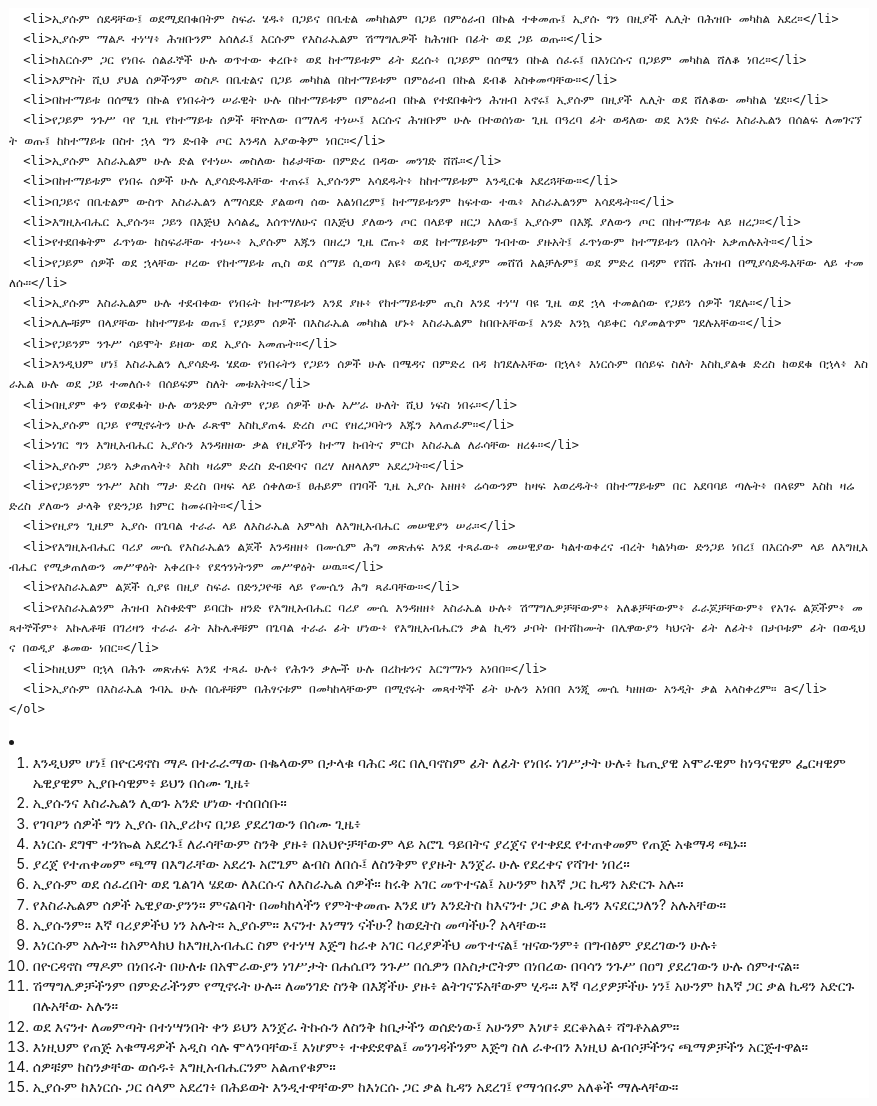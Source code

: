       <li>ኢያሱም ሰደዳቸው፤ ወደሚደበቁበትም ስፍራ ሄዱ፥ በጋይና በቤቴል መካከልም በጋይ በምዕራብ በኩል ተቀመጡ፤ ኢያሱ ግን በዚያች ሌሊት በሕዝቡ መካከል አደረ።</li>
      <li>ኢያሱም ማልዶ ተነሣ፥ ሕዝቡንም አሰለፈ፤ እርሱም የእስራኤልም ሽማግሌዎች ከሕዝቡ በፊት ወደ ጋይ ወጡ።</li>
      <li>ከእርሱም ጋር የነበሩ ሰልፈኞች ሁሉ ወጥተው ቀረቡ፥ ወደ ከተማይቱም ፊት ደረሱ፥ በጋይም በሰሜን በኩል ሰፈሩ፤ በእነርሱና በጋይም መካከል ሸለቆ ነበረ።</li>
      <li>አምስት ሺህ ያህል ሰዎችንም ወስዶ በቤቴልና በጋይ መካከል በከተማይቱም በምዕራብ በኩል ደብቆ አስቀመጣቸው።</li>
      <li>በከተማይቱ በሰሜን በኩል የነበሩትን ሠራዊት ሁሉ በከተማይቱም በምዕራብ በኩል የተደበቁትን ሕዝብ አኖሩ፤ ኢያሱም በዚያች ሌሊት ወደ ሸለቆው መካከል ሄደ።</li>
      <li>የጋይም ንጉሥ ባየ ጊዜ የከተማይቱ ሰዎች ቸኵለው በማለዳ ተነሡ፤ እርሱና ሕዝቡም ሁሉ በተወሰነው ጊዜ በዓረባ ፊት ወዳለው ወደ አንድ ስፍራ እስራኤልን በሰልፍ ለመገናኘት ወጡ፤ ከከተማይቱ በስተ ኋላ ግን ድብቅ ጦር እንዳለ አያውቅም ነበር።</li>
      <li>ኢያሱም እስራኤልም ሁሉ ድል የተነሡ መስለው ከፊታቸው በምድረ በዳው መንገድ ሸሹ።</li>
      <li>በከተማይቱም የነበሩ ሰዎች ሁሉ ሊያሳድዱአቸው ተጠሩ፤ ኢያሱንም አሳደዱት፥ ከከተማይቱም እንዲርቁ አደረጓቸው።</li>
      <li>በጋይና በቤቴልም ውስጥ እስራኤልን ለማሳደድ ያልወጣ ሰው አልነበረም፤ ከተማይቱንም ከፍተው ተዉ፥ እስራኤልንም አሳደዱት።</li>
      <li>እግዚአብሔር ኢያሱን። ጋይን በእጅህ አሳልፌ እሰጥሃለሁና በእጅህ ያለውን ጦር በላይዋ ዘርጋ አለው፤ ኢያሱም በእጁ ያለውን ጦር በከተማይቱ ላይ ዘረጋ።</li>
      <li>የተደበቁትም ፈጥነው ከስፍራቸው ተነሡ፥ ኢያሱም እጁን በዘረጋ ጊዜ ሮጡ፥ ወደ ከተማይቱም ገብተው ያዙአት፤ ፈጥነውም ከተማይቱን በእሳት አቃጠሉአት።</li>
      <li>የጋይም ሰዎች ወደ ኋላቸው ዞረው የከተማይቱ ጢስ ወደ ሰማይ ሲወጣ አዩ፥ ወዲህና ወዲያም መሸሽ አልቻሉም፤ ወደ ምድረ በዳም የሸሹ ሕዝብ በሚያሳድዱአቸው ላይ ተመለሱ።</li>
      <li>ኢያሱም እስራኤልም ሁሉ ተደብቀው የነበሩት ከተማይቱን እንደ ያዙ፥ የከተማይቱም ጢስ እንደ ተነሣ ባዩ ጊዜ ወደ ኋላ ተመልሰው የጋይን ሰዎች ገደሉ።</li>
      <li>ሌሎቹም በላያቸው ከከተማይቱ ወጡ፤ የጋይም ሰዎች በእስራኤል መካከል ሆኑ፥ እስራኤልም ከበቡአቸው፤ አንድ እንኳ ሳይቀር ሳያመልጥም ገደሉአቸው።</li>
      <li>የጋይንም ንጉሥ ሳይሞት ይዘው ወደ ኢያሱ አመጡት።</li>
      <li>እንዲህም ሆነ፤ እስራኤልን ሊያሳድዱ ሄደው የነበሩትን የጋይን ሰዎች ሁሉ በሜዳና በምድረ በዳ ከገደሉአቸው በኋላ፥ እነርሱም በሰይፍ ስለት እስኪያልቁ ድረስ ከወደቁ በኋላ፥ እስራኤል ሁሉ ወደ ጋይ ተመለሱ፥ በሰይፍም ስለት መቱአት።</li>
      <li>በዚያም ቀን የወደቁት ሁሉ ወንድም ሴትም የጋይ ሰዎች ሁሉ አሥራ ሁለት ሺህ ነፍስ ነበሩ።</li>
      <li>ኢያሱም በጋይ የሚኖሩትን ሁሉ ፈጽሞ እስኪያጠፋ ድረስ ጦር የዘረጋባትን እጁን አላጠፈም።</li>
      <li>ነገር ግን እግዚአብሔር ኢያሱን እንዳዘዘው ቃል የዚያችን ከተማ ከብትና ምርኮ እስራኤል ለራሳቸው ዘረፉ።</li>
      <li>ኢያሱም ጋይን አቃጠላት፥ እስከ ዛሬም ድረስ ድብድባና በረሃ ለዘላለም አደረጋት።</li>
      <li>የጋይንም ንጉሥ እስከ ማታ ድረስ በዛፍ ላይ ሰቀለው፤ ፀሐይም በገባች ጊዜ ኢያሱ አዘዘ፥ ሬሳውንም ከዛፍ አወረዱት፥ በከተማይቱም በር አደባባይ ጣሉት፥ በላዩም እስከ ዛሬ ድረስ ያለውን ታላቅ የድንጋይ ክምር ከመሩበት።</li>
      <li>የዚያን ጊዜም ኢያሱ በጌባል ተራራ ላይ ለእስራኤል አምላክ ለእግዚአብሔር መሠዊያን ሠራ።</li>
      <li>የእግዚአብሔር ባሪያ ሙሴ የእስራኤልን ልጆች እንዳዘዘ፥ በሙሴም ሕግ መጽሐፍ እንደ ተጻፈው፥ መሠዊያው ካልተወቀረና ብረት ካልነካው ድንጋይ ነበረ፤ በእርሱም ላይ ለእግዚአብሔር የሚቃጠለውን መሥዋዕት አቀረቡ፥ የደኅንነትንም መሥዋዕት ሠዉ።</li>
      <li>የእስራኤልም ልጆች ሲያዩ በዚያ ስፍራ በድንጋዮቹ ላይ የሙሴን ሕግ ጻፈባቸው።</li>
      <li>የእስራኤልንም ሕዝብ አስቀድሞ ይባርኩ ዘንድ የእግዚአብሔር ባሪያ ሙሴ እንዳዘዘ፥ እስራኤል ሁሉ፥ ሽማግሌዎቻቸውም፥ አለቆቻቸውም፥ ፈራጆቻቸውም፥ የአገሩ ልጆችም፥ መጻተኞችም፥ እኩሌቶቹ በገሪዛን ተራራ ፊት እኩሌቶቹም በጌባል ተራራ ፊት ሆነው፥ የእግዚአብሔርን ቃል ኪዳን ታቦት በተሸከሙት በሌዋውያን ካህናት ፊት ለፊት፥ በታቦቱም ፊት በወዲህና በወዲያ ቆመው ነበር።</li>
      <li>ከዚህም በኋላ በሕጉ መጽሐፍ እንደ ተጻፈ ሁሉ፥ የሕጉን ቃሎች ሁሉ በረከቱንና እርግማኑን አነበበ።</li>
      <li>ኢያሱም በእስራኤል ጉባኤ ሁሉ በሴቶቹም በሕፃናቱም በመካከላቸውም በሚኖሩት መጻተኞች ፊት ሁሉን አነበበ እንጂ ሙሴ ካዘዘው አንዲት ቃል አላስቀረም። a</li>
    </ol>
  </li>
  <li>
    <ol>
      <li>እንዲህም ሆነ፤ በዮርዳኖስ ማዶ በተራራማው በቈላውም በታላቁ ባሕር ዳር በሊባኖስም ፊት ለፊት የነበሩ ነገሥታት ሁሉ፥ ኬጢያዊ አሞራዊም ከነዓናዊም ፌርዛዊም ኤዊያዊም ኢያቡሳዊም፥ ይህን በሰሙ ጊዜ፥</li>
      <li>ኢያሱንና እስራኤልን ሊወጉ አንድ ሆነው ተሰበሰቡ።</li>
      <li>የገባዖን ሰዎች ግን ኢያሱ በኢያሪኮና በጋይ ያደረገውን በሰሙ ጊዜ፥</li>
      <li>እነርሱ ደግሞ ተንኰል አደረጉ፤ ለራሳቸውም ስንቅ ያዙ፥ በአህዮቻቸውም ላይ አሮጌ ዓይበትና ያረጀና የተቀደደ የተጠቀመም የጠጅ አቁማዳ ጫኑ።</li>
      <li>ያረጀ የተጠቀመም ጫማ በእግራቸው አደረጉ አሮጌም ልብስ ለበሱ፤ ለስንቅም የያዙት እንጀራ ሁሉ የደረቀና የሻገተ ነበረ።</li>
      <li>ኢያሱም ወደ ሰፈረበት ወደ ጌልገላ ሄደው ለእርሱና ለእስራኤል ሰዎች። ከሩቅ አገር መጥተናል፤ አሁንም ከእኛ ጋር ኪዳን አድርጉ አሉ።</li>
      <li>የእስራኤልም ሰዎች ኤዊያውያንን። ምናልባት በመካከላችን የምትቀመጡ እንደ ሆነ እንዴትስ ከእናንተ ጋር ቃል ኪዳን እናደርጋለን? አሉአቸው።</li>
      <li>ኢያሱንም። እኛ ባሪያዎችህ ነን አሉት። ኢያሱም። እናንተ እነማን ናችሁ? ከወዴትስ መጣችሁ? አላቸው።</li>
      <li>እነርሱም አሉት። ከአምላክህ ከእግዚአብሔር ስም የተነሣ እጅግ ከራቀ አገር ባሪያዎችህ መጥተናል፤ ዝናውንም፥ በግብፅም ያደረገውን ሁሉ፥</li>
      <li>በዮርዳኖስ ማዶም በነበሩት በሁለቱ በአሞራውያን ነገሥታት በሐሴቦን ንጉሥ በሴዎን በአስታሮትም በነበረው በባሳን ንጉሥ በዐግ ያደረገውን ሁሉ ሰምተናል።</li>
      <li>ሽማግሌዎቻችንም በምድራችንም የሚኖሩት ሁሉ። ለመንገድ ስንቅ በእጃችሁ ያዙ፥ ልትገናኙአቸውም ሂዱ። እኛ ባሪያዎቻችሁ ነን፤ አሁንም ከእኛ ጋር ቃል ኪዳን አድርጉ በሉአቸው አሉን።</li>
      <li>ወደ እናንተ ለመምጣት በተነሣንበት ቀን ይህን እንጀራ ትኩሱን ለስንቅ ከቤታችን ወሰድነው፤ አሁንም እነሆ፥ ደርቆአል፥ ሻግቶአልም።</li>
      <li>እነዚህም የጠጅ አቁማዳዎች አዲስ ሳሉ ሞላንባቸው፤ እነሆም፥ ተቀድደዋል፤ መንገዳችንም እጅግ ስለ ራቀብን እነዚህ ልብሶቻችንና ጫማዎቻችን አርጅተዋል።</li>
      <li>ሰዎቹም ከስንቃቸው ወሰዱ፥ እግዚአብሔርንም አልጠየቁም።</li>
      <li>ኢያሱም ከእነርሱ ጋር ሰላም አደረገ፥ በሕይወት እንዲተዋቸውም ከእነርሱ ጋር ቃል ኪዳን አደረገ፤ የማኅበሩም አለቆች ማሉላቸው።</li>